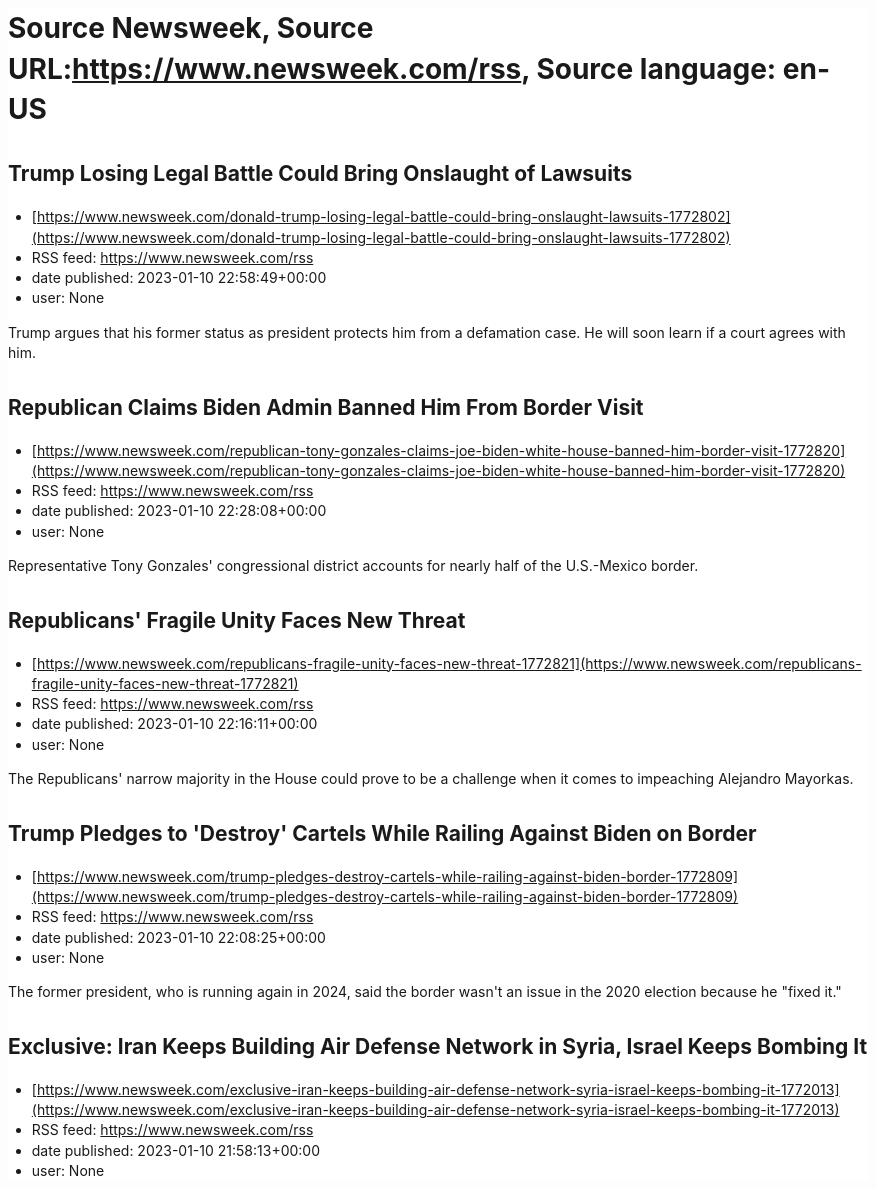 # Source Newsweek, Source URL:https://www.newsweek.com/rss, Source language: en-US

## Trump Losing Legal Battle Could Bring Onslaught of Lawsuits
 - [https://www.newsweek.com/donald-trump-losing-legal-battle-could-bring-onslaught-lawsuits-1772802](https://www.newsweek.com/donald-trump-losing-legal-battle-could-bring-onslaught-lawsuits-1772802)
 - RSS feed: https://www.newsweek.com/rss
 - date published: 2023-01-10 22:58:49+00:00
 - user: None

Trump argues that his former status as president protects him from a defamation case. He will soon learn if a court agrees with him.

## Republican Claims Biden Admin Banned Him From Border Visit
 - [https://www.newsweek.com/republican-tony-gonzales-claims-joe-biden-white-house-banned-him-border-visit-1772820](https://www.newsweek.com/republican-tony-gonzales-claims-joe-biden-white-house-banned-him-border-visit-1772820)
 - RSS feed: https://www.newsweek.com/rss
 - date published: 2023-01-10 22:28:08+00:00
 - user: None

Representative Tony Gonzales' congressional district accounts for nearly half of the U.S.-Mexico border.

## Republicans' Fragile Unity Faces New Threat
 - [https://www.newsweek.com/republicans-fragile-unity-faces-new-threat-1772821](https://www.newsweek.com/republicans-fragile-unity-faces-new-threat-1772821)
 - RSS feed: https://www.newsweek.com/rss
 - date published: 2023-01-10 22:16:11+00:00
 - user: None

The Republicans' narrow majority in the House could prove to be a challenge when it comes to impeaching Alejandro Mayorkas.

## Trump Pledges to 'Destroy' Cartels While Railing Against Biden on Border
 - [https://www.newsweek.com/trump-pledges-destroy-cartels-while-railing-against-biden-border-1772809](https://www.newsweek.com/trump-pledges-destroy-cartels-while-railing-against-biden-border-1772809)
 - RSS feed: https://www.newsweek.com/rss
 - date published: 2023-01-10 22:08:25+00:00
 - user: None

The former president, who is running again in 2024, said the border wasn't an issue in the 2020 election because he "fixed it."

## Exclusive: Iran Keeps Building Air Defense Network in Syria, Israel Keeps Bombing It
 - [https://www.newsweek.com/exclusive-iran-keeps-building-air-defense-network-syria-israel-keeps-bombing-it-1772013](https://www.newsweek.com/exclusive-iran-keeps-building-air-defense-network-syria-israel-keeps-bombing-it-1772013)
 - RSS feed: https://www.newsweek.com/rss
 - date published: 2023-01-10 21:58:13+00:00
 - user: None

